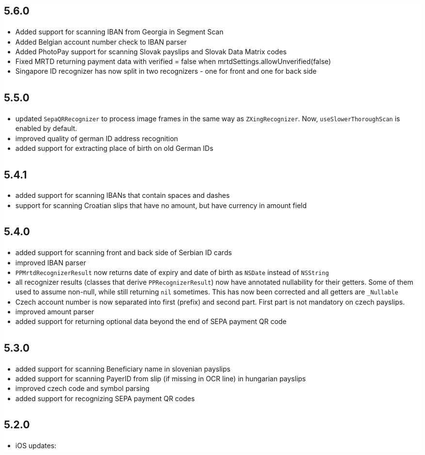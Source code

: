 
## 5.6.0

- Added support for scanning IBAN from Georgia in Segment Scan
- Added Belgian account number check to IBAN parser
- Added PhotoPay support for scanning Slovak payslips and Slovak Data Matrix codes
- Fixed MRTD returning payment data with verified = false when mrtdSettings.allowUnverified(false)
- Singapore ID recognizer has now split in two recognizers - one for front and one for back side

## 5.5.0

- updated `SepaQRRecognizer` to process image frames in the same way as `ZXingRecognizer`. Now, `useSlowerThoroughScan` is enabled by default.
- improved quality of german ID address recognition
- added support for extracting place of birth on old German IDs

## 5.4.1

- added support for scanning IBANs that contain spaces and dashes
- support for scanning Croatian slips that have no amount, but have currency in amount field

## 5.4.0

- added support for scanning front and back side of Serbian ID cards
- improved IBAN parser
- `PPMrtdRecognizerResult` now returns date of expiry and date of birth as `NSDate` instead of `NSString`
- all recognizer results (classes that derive `PPRecognizerResult`) now have annotated nullability for their getters. Some of them used to assume non-null, while still returning `nil` sometimes. This has now been corrected and all getters are `_Nullable`
- Czech account number is now separated into first (prefix) and second part. First part is not mandatory on czech payslips.
- improved amount parser
- added support for returning optional data beyond the end of SEPA payment QR code

## 5.3.0

- added support for scanning Beneficiary name in slovenian payslips
- added support for scanning PayerID from slip (if missing in OCR line) in hungarian payslips
- improved czech code and symbol parsing
- added support for recognizing SEPA payment QR codes

## 5.2.0

- iOS updates:
